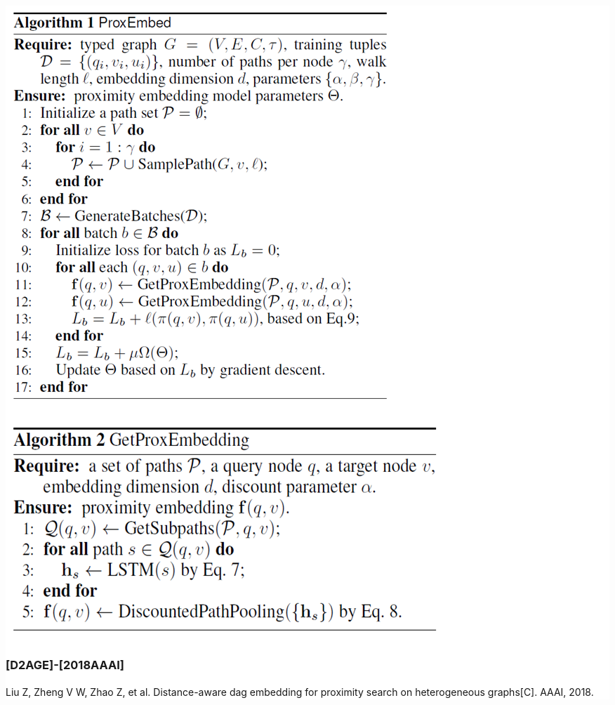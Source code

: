 ![1530060253065](img/proxembed3.png)

![1530060289508](img/proxembed4.png)

### [D2AGE]-[2018AAAI]

Liu Z, Zheng V W, Zhao Z, et al. Distance-aware dag embedding for proximity search on heterogeneous graphs[C]. AAAI, 2018. 
